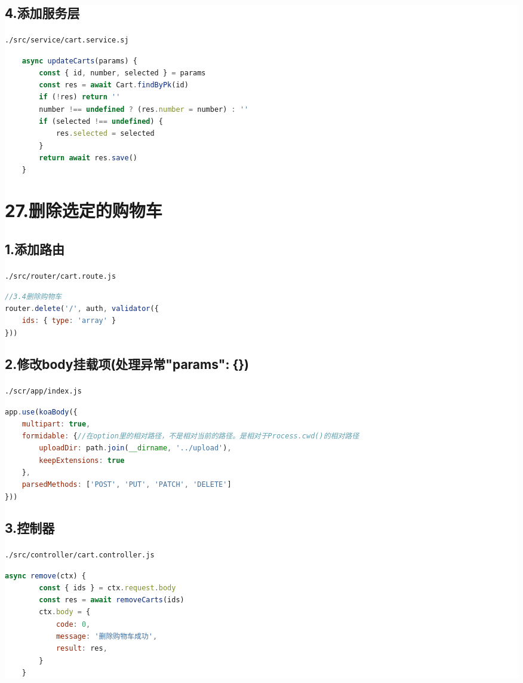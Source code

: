 ## 4.添加服务层

`./src/service/cart.service.sj`

```js
    async updateCarts(params) {
        const { id, number, selected } = params
        const res = await Cart.findByPk(id)
        if (!res) return ''
        number !== undefined ? (res.number = number) : ''
        if (selected !== undefined) {
            res.selected = selected
        }
        return await res.save()
    }
```

# 27.删除选定的购物车

## 1.添加路由

`./src/router/cart.route.js`

```js
//3.4删除购物车
router.delete('/', auth, validator({
    ids: { type: 'array' }
}))
```



## 2.修改body挂载项(处理异常"params": {})

`./scr/app/index.js`

```js
app.use(koaBody({
    multipart: true,
    formidable: {//在option里的相对路径，不是相对当前的路径。是相对于Process.cwd()的相对路径        
        uploadDir: path.join(__dirname, '../upload'),
        keepExtensions: true
    },
    parsedMethods: ['POST', 'PUT', 'PATCH', 'DELETE']
}))
```

## 3.控制器

`./src/controller/cart.controller.js`

```js
async remove(ctx) {
        const { ids } = ctx.request.body
        const res = await removeCarts(ids)
        ctx.body = {
            code: 0,
            message: '删除购物车成功',
            result: res,
        }
    }
```
